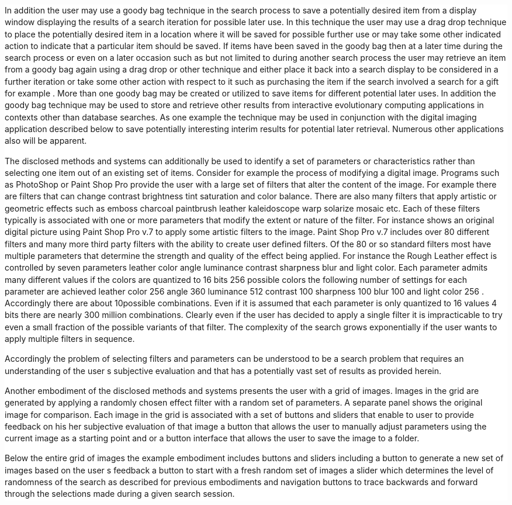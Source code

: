 In addition the user may use a goody bag technique in the search process to save a potentially desired item from a display window displaying the results of a search iteration for possible later use. In this technique the user may use a drag drop technique to place the potentially desired item in a location where it will be saved for possible further use or may take some other indicated action to indicate that a particular item should be saved. If items have been saved in the goody bag then at a later time during the search process or even on a later occasion such as but not limited to during another search process the user may retrieve an item from a goody bag again using a drag drop or other technique and either place it back into a search display to be considered in a further iteration or take some other action with respect to it such as purchasing the item if the search involved a search for a gift for example . More than one goody bag may be created or utilized to save items for different potential later uses. In addition the goody bag technique may be used to store and retrieve other results from interactive evolutionary computing applications in contexts other than database searches. As one example the technique may be used in conjunction with the digital imaging application described below to save potentially interesting interim results for potential later retrieval. Numerous other applications also will be apparent.

The disclosed methods and systems can additionally be used to identify a set of parameters or characteristics rather than selecting one item out of an existing set of items. Consider for example the process of modifying a digital image. Programs such as PhotoShop or Paint Shop Pro provide the user with a large set of filters that alter the content of the image. For example there are filters that can change contrast brightness tint saturation and color balance. There are also many filters that apply artistic or geometric effects such as emboss charcoal paintbrush leather kaleidoscope warp solarize mosaic etc. Each of these filters typically is associated with one or more parameters that modify the extent or nature of the filter. For instance shows an original digital picture using Paint Shop Pro v.7 to apply some artistic filters to the image. Paint Shop Pro v.7 includes over 80 different filters and many more third party filters with the ability to create user defined filters. Of the 80 or so standard filters most have multiple parameters that determine the strength and quality of the effect being applied. For instance the Rough Leather effect is controlled by seven parameters leather color angle luminance contrast sharpness blur and light color. Each parameter admits many different values if the colors are quantized to 16 bits 256 possible colors the following number of settings for each parameter are achieved leather color 256 angle 360 luminance 512 contrast 100 sharpness 100 blur 100 and light color 256 . Accordingly there are about 10possible combinations. Even if it is assumed that each parameter is only quantized to 16 values 4 bits there are nearly 300 million combinations. Clearly even if the user has decided to apply a single filter it is impracticable to try even a small fraction of the possible variants of that filter. The complexity of the search grows exponentially if the user wants to apply multiple filters in sequence.

Accordingly the problem of selecting filters and parameters can be understood to be a search problem that requires an understanding of the user s subjective evaluation and that has a potentially vast set of results as provided herein.

Another embodiment of the disclosed methods and systems presents the user with a grid of images. Images in the grid are generated by applying a randomly chosen effect filter with a random set of parameters. A separate panel shows the original image for comparison. Each image in the grid is associated with a set of buttons and sliders that enable to user to provide feedback on his her subjective evaluation of that image a button that allows the user to manually adjust parameters using the current image as a starting point and or a button interface that allows the user to save the image to a folder.

Below the entire grid of images the example embodiment includes buttons and sliders including a button to generate a new set of images based on the user s feedback a button to start with a fresh random set of images a slider which determines the level of randomness of the search as described for previous embodiments and navigation buttons to trace backwards and forward through the selections made during a given search session.
